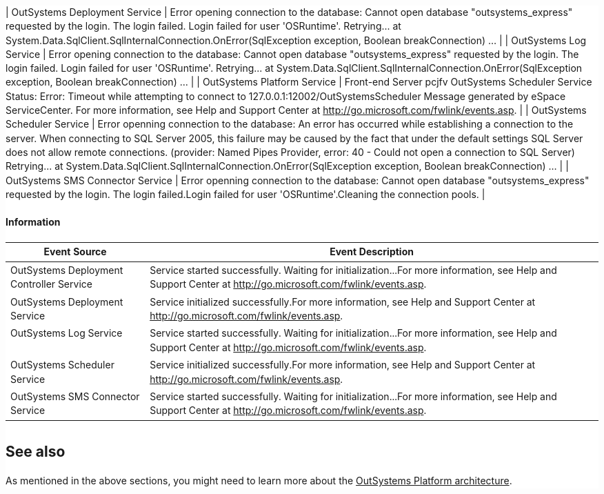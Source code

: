 | OutSystems Deployment Service            | Error opening connection to the database: Cannot open database "outsystems_express" requested by the login. The login failed.  Login failed for user 'OSRuntime'.  Retrying...     at System.Data.SqlClient.SqlInternalConnection.OnError(SqlException exception, Boolean breakConnection)  …                                                                                                                                                                                                 |
| OutSystems Log Service                   | Error opening connection to the database: Cannot open database "outsystems_express" requested by the login. The login failed.  Login failed for user 'OSRuntime'.  Retrying...     at System.Data.SqlClient.SqlInternalConnection.OnError(SqlException exception, Boolean breakConnection)  …                                                                                                                                                                                                 |
| OutSystems Platform Service              | Front-end Server pcjfv OutSystems Scheduler Service Status: Error: Timeout while attempting to connect to 127.0.0.1:12002/OutSystemsScheduler   Message generated by eSpace ServiceCenter.   For more information, see Help and Support Center at  http://go.microsoft.com/fwlink/events.asp.                                                                                                                                                                                                 |
| OutSystems Scheduler Service             | Error openning connection to the database: An error has occurred while establishing a connection to the server.  When connecting to SQL Server 2005, this failure may be caused by the fact that under the default settings SQL Server does not allow remote connections. (provider: Named Pipes Provider, error: 40 - Could not open a connection to SQL Server)  Retrying...     at System.Data.SqlClient.SqlInternalConnection.OnError(SqlException exception, Boolean breakConnection)  … |
| OutSystems SMS Connector Service         | Error openning connection to the database: Cannot open database "outsystems_express" requested by the login. The login failed.Login failed for user 'OSRuntime'.Cleaning the connection pools.                                                                                                                                                                                                                                                                                                |





#### Information

| Event Source                             | Event Description                                                                                                                                          |
|------------------------------------------|------------------------------------------------------------------------------------------------------------------------------------------------------------|
| OutSystems Deployment Controller Service | Service started successfully. Waiting for initialization...For more information, see Help and Support Center at http://go.microsoft.com/fwlink/events.asp. |
| OutSystems Deployment Service            | Service initialized successfully.For more information, see Help and Support Center at http://go.microsoft.com/fwlink/events.asp.                           |
| OutSystems Log Service                   | Service started successfully. Waiting for initialization...For more information, see Help and Support Center at http://go.microsoft.com/fwlink/events.asp. |
| OutSystems Scheduler Service             | Service initialized successfully.For more information, see Help and Support Center at http://go.microsoft.com/fwlink/events.asp.                           |
| OutSystems SMS Connector Service         | Service started successfully. Waiting for initialization...For more information, see Help and Support Center at http://go.microsoft.com/fwlink/events.asp. |




## See also

As mentioned in the above sections, you might need to learn more about the [OutSystems Platform architecture](https://www.outsystems.com/evaluation-guide/outsystems-architecture/).

